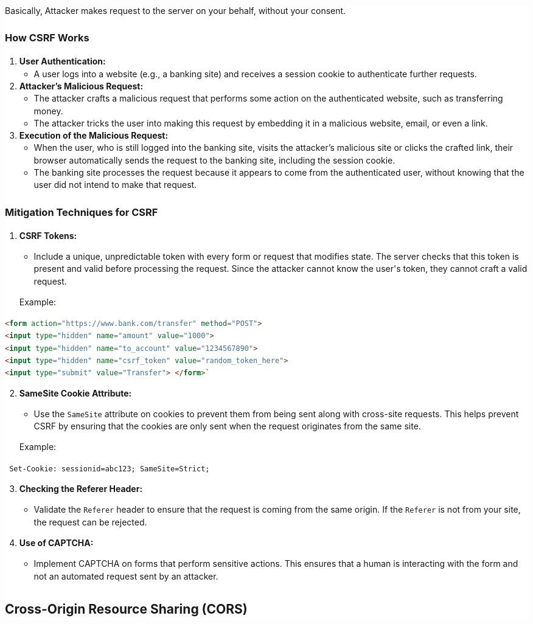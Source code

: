 Basically, Attacker makes request to the server on your behalf, without your consent.

### How CSRF Works

1. **User Authentication:**
    - A user logs into a website (e.g., a banking site) and receives a session cookie to authenticate further requests.
2. **Attacker’s Malicious Request:**
    - The attacker crafts a malicious request that performs some action on the authenticated website, such as transferring money.
    - The attacker tricks the user into making this request by embedding it in a malicious website, email, or even a link.
3. **Execution of the Malicious Request:**
    - When the user, who is still logged into the banking site, visits the attacker’s malicious site or clicks the crafted link, their browser automatically sends the request to the banking site, including the session cookie.
    - The banking site processes the request because it appears to come from the authenticated user, without knowing that the user did not intend to make that request.

### Mitigation Techniques for CSRF

1. **CSRF Tokens:**
    - Include a unique, unpredictable token with every form or request that modifies state. The server checks that this token is present and valid before processing the request. Since the attacker cannot know the user's token, they cannot craft a valid request.
    
    Example:
    
```html
<form action="https://www.bank.com/transfer" method="POST">     
<input type="hidden" name="amount" value="1000">     
<input type="hidden" name="to_account" value="1234567890">     
<input type="hidden" name="csrf_token" value="random_token_here">     
<input type="submit" value="Transfer"> </form>`
```

2. **SameSite Cookie Attribute:**
    - Use the `SameSite` attribute on cookies to prevent them from being sent along with cross-site requests. This helps prevent CSRF by ensuring that the cookies are only sent when the request originates from the same site.
    
    Example:
    
```http
 Set-Cookie: sessionid=abc123; SameSite=Strict;
```
    
3. **Checking the Referer Header:**
    - Validate the `Referer` header to ensure that the request is coming from the same origin. If the `Referer` is not from your site, the request can be rejected.
    
4. **Use of CAPTCHA:**
    - Implement CAPTCHA on forms that perform sensitive actions. This ensures that a human is interacting with the form and not an automated request sent by an attacker.

## Cross-Origin Resource Sharing (CORS)
